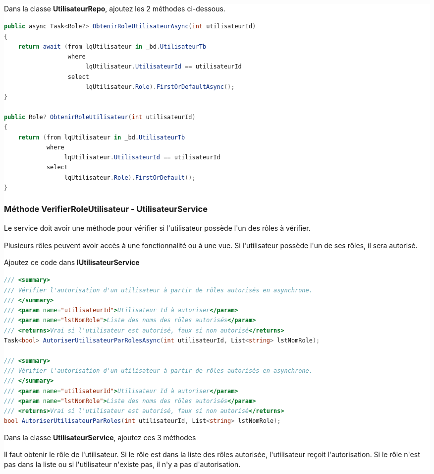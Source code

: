 Dans la classe **UtilisateurRepo**, ajoutez les 2 méthodes ci-dessous.

```csharp showLineNumbers
public async Task<Role?> ObtenirRoleUtilisateurAsync(int utilisateurId)
{
    return await (from lqUtilisateur in _bd.UtilisateurTb
                  where
                       lqUtilisateur.UtilisateurId == utilisateurId
                  select
                       lqUtilisateur.Role).FirstOrDefaultAsync();
}

public Role? ObtenirRoleUtilisateur(int utilisateurId)
{
    return (from lqUtilisateur in _bd.UtilisateurTb
            where
                 lqUtilisateur.UtilisateurId == utilisateurId
            select
                 lqUtilisateur.Role).FirstOrDefault();
}
```

### Méthode VerifierRoleUtilisateur - UtilisateurService

Le service doit avoir une méthode pour vérifier si l'utilisateur possède l'un des rôles à vérifier.

Plusieurs rôles peuvent avoir accès à une fonctionnalité ou à une vue. Si l'utilisateur possède l'un de ses rôles, il sera autorisé.

Ajoutez ce code dans **IUtilisateurService**

```csharp showLineNumbers
/// <summary>
/// Vérifier l'autorisation d'un utilisateur à partir de rôles autorisés en asynchrone.
/// </summary>
/// <param name="utilisateurId">Utilisateur Id à autoriser</param>
/// <param name="lstNomRole">Liste des noms des rôles autorisés</param>
/// <returns>Vrai si l'utilisateur est autorisé, faux si non autorisé</returns>
Task<bool> AutoriserUtilisateurParRolesAsync(int utilisateurId, List<string> lstNomRole);

/// <summary>
/// Vérifier l'autorisation d'un utilisateur à partir de rôles autorisés en asynchrone.
/// </summary>
/// <param name="utilisateurId">Utilisateur Id à autoriser</param>
/// <param name="lstNomRole">Liste des noms des rôles autorisés</param>
/// <returns>Vrai si l'utilisateur est autorisé, faux si non autorisé</returns>
bool AutoriserUtilisateurParRoles(int utilisateurId, List<string> lstNomRole);
```

Dans la classe **UtilisateurService**, ajoutez ces 3 méthodes 

Il faut obtenir le rôle de l'utilisateur. Si le rôle est dans la liste des rôles autorisée, l'utilisateur reçoit l'autorisation. Si le rôle n'est pas dans la liste ou si l'utilisateur n'existe pas, il n'y a pas d'autorisation.
